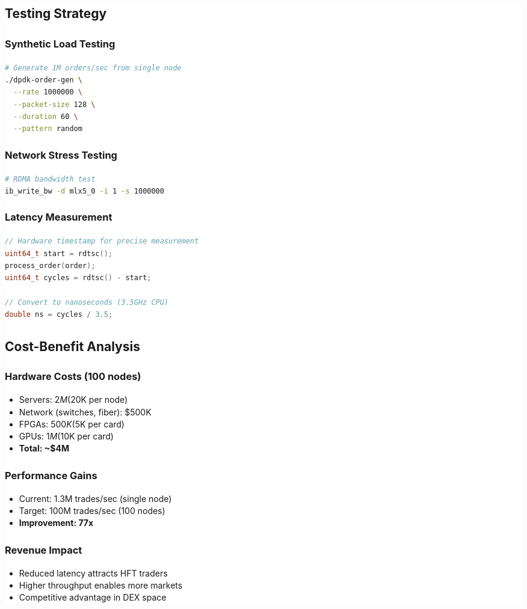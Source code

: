 ## Testing Strategy

### Synthetic Load Testing

```bash
# Generate 1M orders/sec from single node
./dpdk-order-gen \
  --rate 1000000 \
  --packet-size 128 \
  --duration 60 \
  --pattern random
```

### Network Stress Testing

```bash
# RDMA bandwidth test
ib_write_bw -d mlx5_0 -i 1 -s 1000000
```

### Latency Measurement

```c++
// Hardware timestamp for precise measurement
uint64_t start = rdtsc();
process_order(order);
uint64_t cycles = rdtsc() - start;

// Convert to nanoseconds (3.5GHz CPU)
double ns = cycles / 3.5;
```

## Cost-Benefit Analysis

### Hardware Costs (100 nodes)
- Servers: $2M ($20K per node)
- Network (switches, fiber): $500K
- FPGAs: $500K ($5K per card)
- GPUs: $1M ($10K per card)
- **Total: ~$4M**

### Performance Gains
- Current: 1.3M trades/sec (single node)
- Target: 100M trades/sec (100 nodes)
- **Improvement: 77x**

### Revenue Impact
- Reduced latency attracts HFT traders
- Higher throughput enables more markets
- Competitive advantage in DEX space
